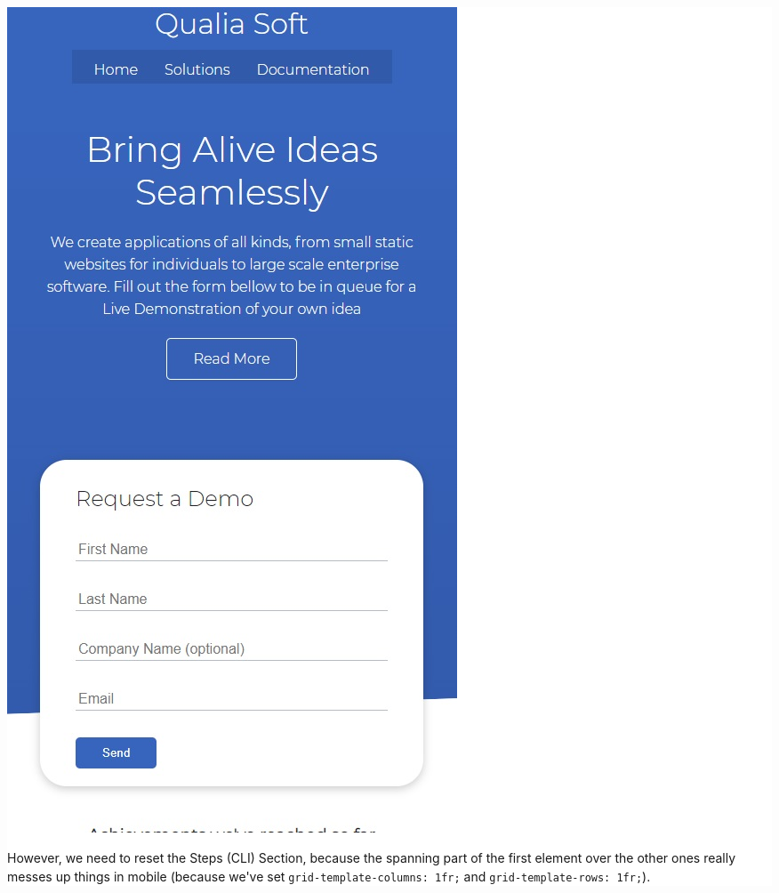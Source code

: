 ![](./BuildResponsiveWebsite/ResponsiveTutorial18.jpg)

However, we need to reset the Steps (CLI) Section, because the spanning part of the first element over the other ones really messes up things in mobile (because we've set `grid-template-columns: 1fr;` and `grid-template-rows: 1fr;`).
